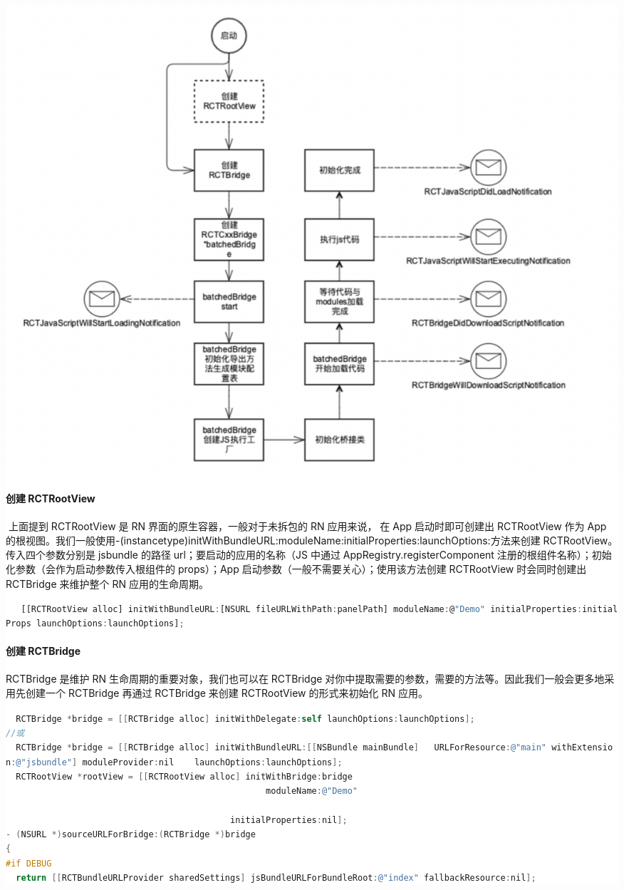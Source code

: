 ![3](../../public/reactNative/3.png)

#### 创建 RCTRootView

​ 上面提到 RCTRootView 是 RN 界面的原生容器，一般对于未拆包的 RN 应用来说， 在 App 启动时即可创建出 RCTRootView 作为 App 的根视图。我们一般使用-(instancetype)initWithBundleURL:moduleName:initialProperties:launchOptions:方法来创建 RCTRootView。传入四个参数分别是 jsbundle 的路径 url；要启动的应用的名称（JS 中通过 AppRegistry.registerComponent 注册的根组件名称）；初始化参数（会作为启动参数传入根组件的 props）；App 启动参数（一般不需要关心）；使用该方法创建 RCTRootView 时会同时创建出 RCTBridge 来维护整个 RN 应用的生命周期。

```javascript
   [[RCTRootView alloc] initWithBundleURL:[NSURL fileURLWithPath:panelPath] moduleName:@"Demo" initialProperties:initialProps launchOptions:launchOptions];
```

#### 创建 RCTBridge

RCTBridge 是维护 RN 生命周期的重要对象，我们也可以在 RCTBridge 对你中提取需要的参数，需要的方法等。因此我们一般会更多地采用先创建一个 RCTBridge 再通过 RCTBridge 来创建 RCTRootView 的形式来初始化 RN 应用。

```objective-c
  RCTBridge *bridge = [[RCTBridge alloc] initWithDelegate:self launchOptions:launchOptions];
//或
  RCTBridge *bridge = [[RCTBridge alloc] initWithBundleURL:[[NSBundle mainBundle]	URLForResource:@"main" withExtension:@"jsbundle"] moduleProvider:nil 	launchOptions:launchOptions];
  RCTRootView *rootView = [[RCTRootView alloc] initWithBridge:bridge
                                                   moduleName:@"Demo"

                                            initialProperties:nil];
- (NSURL *)sourceURLForBridge:(RCTBridge *)bridge
{
#if DEBUG
  return [[RCTBundleURLProvider sharedSettings] jsBundleURLForBundleRoot:@"index" fallbackResource:nil];
```